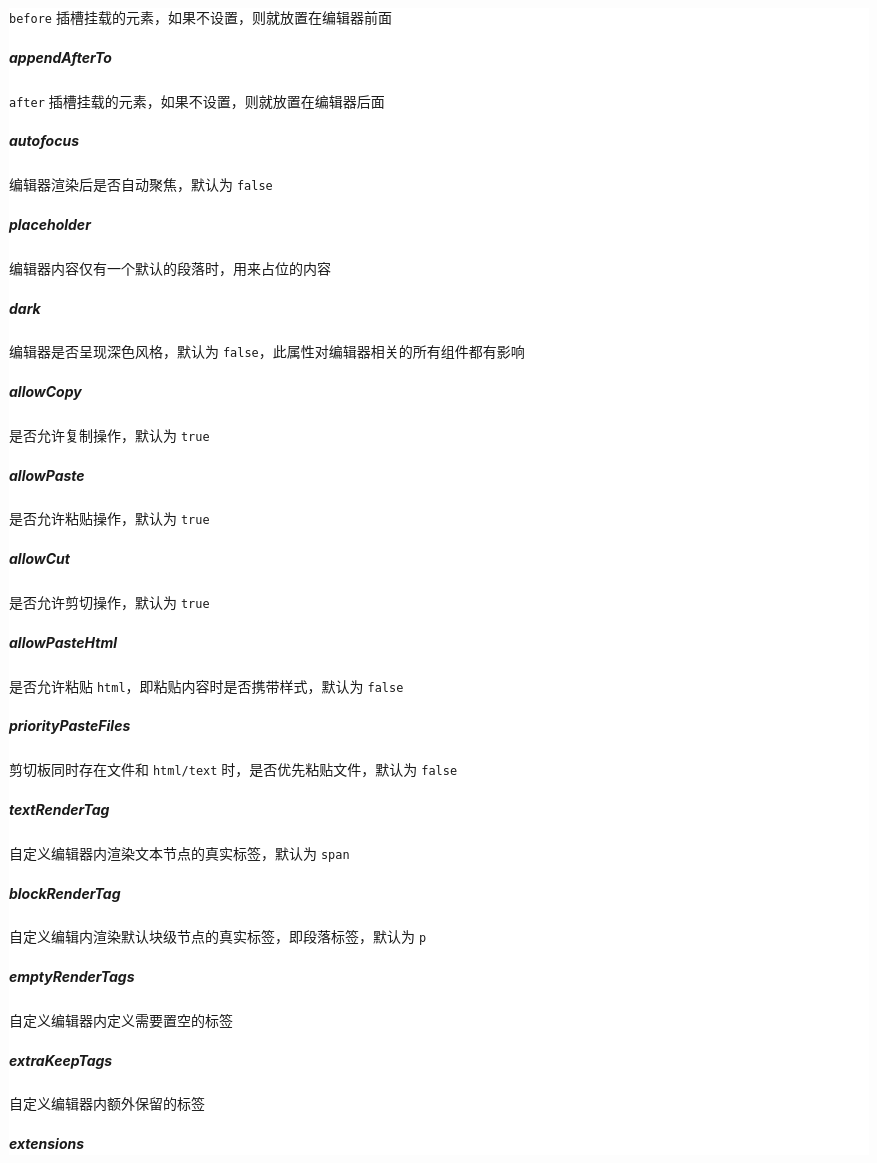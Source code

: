 `before` 插槽挂载的元素，如果不设置，则就放置在编辑器前面

##### appendAfterTo <Badge type="danger" text="string | HTMLElement" />

`after` 插槽挂载的元素，如果不设置，则就放置在编辑器后面

##### autofocus <Badge type="danger" text="boolean" />

编辑器渲染后是否自动聚焦，默认为 `false`

##### placeholder <Badge type="danger" text="string" />

编辑器内容仅有一个默认的段落时，用来占位的内容

##### dark <Badge type="danger" text="boolean" />

编辑器是否呈现深色风格，默认为 `false`，此属性对编辑器相关的所有组件都有影响

##### allowCopy <Badge type="danger" text="boolean" />

是否允许复制操作，默认为 `true`

##### allowPaste <Badge type="danger" text="boolean" />

是否允许粘贴操作，默认为 `true`

##### allowCut <Badge type="danger" text="boolean" />

是否允许剪切操作，默认为 `true`

##### allowPasteHtml <Badge type="danger" text="boolean" />

是否允许粘贴 `html`，即粘贴内容时是否携带样式，默认为 `false`

##### priorityPasteFiles <Badge type="danger" text="boolean" />

剪切板同时存在文件和 `html/text` 时，是否优先粘贴文件，默认为 `false`

##### textRenderTag <Badge type="danger" text="string" />

自定义编辑器内渲染文本节点的真实标签，默认为 `span`

##### blockRenderTag <Badge type="danger" text="string" />

自定义编辑内渲染默认块级节点的真实标签，即段落标签，默认为 `p`

##### emptyRenderTags <Badge type="danger" text="string[]" />

自定义编辑器内定义需要置空的标签

##### extraKeepTags <Badge type="danger" text="string[]" />

自定义编辑器内额外保留的标签

##### extensions <Badge type="danger" text="Extension[]" />
